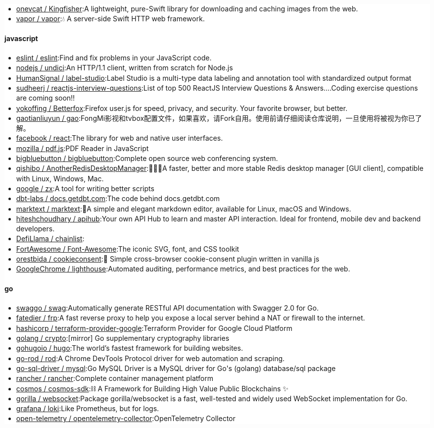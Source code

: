 * [onevcat / Kingfisher](https://github.com/onevcat/Kingfisher):A lightweight, pure-Swift library for downloading and caching images from the web.
* [vapor / vapor](https://github.com/vapor/vapor):💧 A server-side Swift HTTP web framework.

#### javascript
* [eslint / eslint](https://github.com/eslint/eslint):Find and fix problems in your JavaScript code.
* [nodejs / undici](https://github.com/nodejs/undici):An HTTP/1.1 client, written from scratch for Node.js
* [HumanSignal / label-studio](https://github.com/HumanSignal/label-studio):Label Studio is a multi-type data labeling and annotation tool with standardized output format
* [sudheerj / reactjs-interview-questions](https://github.com/sudheerj/reactjs-interview-questions):List of top 500 ReactJS Interview Questions & Answers....Coding exercise questions are coming soon!!
* [yokoffing / Betterfox](https://github.com/yokoffing/Betterfox):Firefox user.js for speed, privacy, and security. Your favorite browser, but better.
* [gaotianliuyun / gao](https://github.com/gaotianliuyun/gao):FongMi影视和tvbox配置文件，如果喜欢，请Fork自用。使用前请仔细阅读仓库说明，一旦使用将被视为你已了解。
* [facebook / react](https://github.com/facebook/react):The library for web and native user interfaces.
* [mozilla / pdf.js](https://github.com/mozilla/pdf.js):PDF Reader in JavaScript
* [bigbluebutton / bigbluebutton](https://github.com/bigbluebutton/bigbluebutton):Complete open source web conferencing system.
* [qishibo / AnotherRedisDesktopManager](https://github.com/qishibo/AnotherRedisDesktopManager):🚀🚀🚀A faster, better and more stable Redis desktop manager [GUI client], compatible with Linux, Windows, Mac.
* [google / zx](https://github.com/google/zx):A tool for writing better scripts
* [dbt-labs / docs.getdbt.com](https://github.com/dbt-labs/docs.getdbt.com):The code behind docs.getdbt.com
* [marktext / marktext](https://github.com/marktext/marktext):📝A simple and elegant markdown editor, available for Linux, macOS and Windows.
* [hiteshchoudhary / apihub](https://github.com/hiteshchoudhary/apihub):Your own API Hub to learn and master API interaction. Ideal for frontend, mobile dev and backend developers.
* [DefiLlama / chainlist](https://github.com/DefiLlama/chainlist):
* [FortAwesome / Font-Awesome](https://github.com/FortAwesome/Font-Awesome):The iconic SVG, font, and CSS toolkit
* [orestbida / cookieconsent](https://github.com/orestbida/cookieconsent):🍪 Simple cross-browser cookie-consent plugin written in vanilla js
* [GoogleChrome / lighthouse](https://github.com/GoogleChrome/lighthouse):Automated auditing, performance metrics, and best practices for the web.

#### go
* [swaggo / swag](https://github.com/swaggo/swag):Automatically generate RESTful API documentation with Swagger 2.0 for Go.
* [fatedier / frp](https://github.com/fatedier/frp):A fast reverse proxy to help you expose a local server behind a NAT or firewall to the internet.
* [hashicorp / terraform-provider-google](https://github.com/hashicorp/terraform-provider-google):Terraform Provider for Google Cloud Platform
* [golang / crypto](https://github.com/golang/crypto):[mirror] Go supplementary cryptography libraries
* [gohugoio / hugo](https://github.com/gohugoio/hugo):The world’s fastest framework for building websites.
* [go-rod / rod](https://github.com/go-rod/rod):A Chrome DevTools Protocol driver for web automation and scraping.
* [go-sql-driver / mysql](https://github.com/go-sql-driver/mysql):Go MySQL Driver is a MySQL driver for Go's (golang) database/sql package
* [rancher / rancher](https://github.com/rancher/rancher):Complete container management platform
* [cosmos / cosmos-sdk](https://github.com/cosmos/cosmos-sdk):⛓️ A Framework for Building High Value Public Blockchains ✨
* [gorilla / websocket](https://github.com/gorilla/websocket):Package gorilla/websocket is a fast, well-tested and widely used WebSocket implementation for Go.
* [grafana / loki](https://github.com/grafana/loki):Like Prometheus, but for logs.
* [open-telemetry / opentelemetry-collector](https://github.com/open-telemetry/opentelemetry-collector):OpenTelemetry Collector